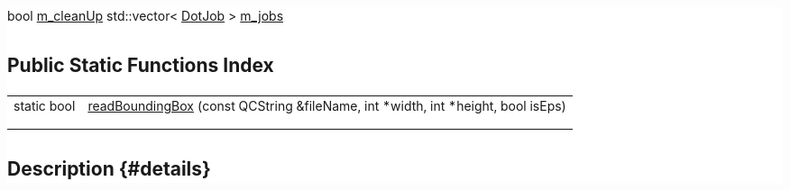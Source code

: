 <tr class="doxyMemberIndexItem">
<td class="doxyMemberIndexItemType" align="left" valign="top">bool</td>
<td class="doxyMemberIndexItemName" align="left" valign="top"><a href="#a1c2f7b08f473697c06b3ce70a225209c">m_cleanUp</a></td>
</tr>
<tr class="doxyMemberIndexDescription">
<td class="doxyMemberIndexDescriptionLeft"></td>
<td class="doxyMemberIndexDescriptionRight">
</td>
</tr>
<tr class="doxyMemberIndexSeparator">
<td class="doxyMemberIndexSeparator" colspan="2"></td>
</tr>

<tr class="doxyMemberIndexItem">
<td class="doxyMemberIndexItemType" align="left" valign="top">std::vector&lt; <a href="/web-doxygen/docs/api/structs/dotrunner/dotjob">DotJob</a> &gt;</td>
<td class="doxyMemberIndexItemName" align="left" valign="top"><a href="#adcd62e844b3bec774046dc22fd973d71">m_jobs</a></td>
</tr>
<tr class="doxyMemberIndexDescription">
<td class="doxyMemberIndexDescriptionLeft"></td>
<td class="doxyMemberIndexDescriptionRight">
</td>
</tr>
<tr class="doxyMemberIndexSeparator">
<td class="doxyMemberIndexSeparator" colspan="2"></td>
</tr>

</table>

## Public Static Functions Index

<table class="doxyMembersIndex">

<tr class="doxyMemberIndexItem">
<td class="doxyMemberIndexItemType" align="left" valign="top">static bool</td>
<td class="doxyMemberIndexItemName" align="left" valign="top"><a href="#aec96a0d40271cb4f17bf0290e145d74b">readBoundingBox</a> (const QCString &amp;fileName, int *width, int *height, bool isEps)</td>
</tr>
<tr class="doxyMemberIndexDescription">
<td class="doxyMemberIndexDescriptionLeft"></td>
<td class="doxyMemberIndexDescriptionRight">
</td>
</tr>
<tr class="doxyMemberIndexSeparator">
<td class="doxyMemberIndexSeparator" colspan="2"></td>
</tr>

</table>

## Description {#details}

